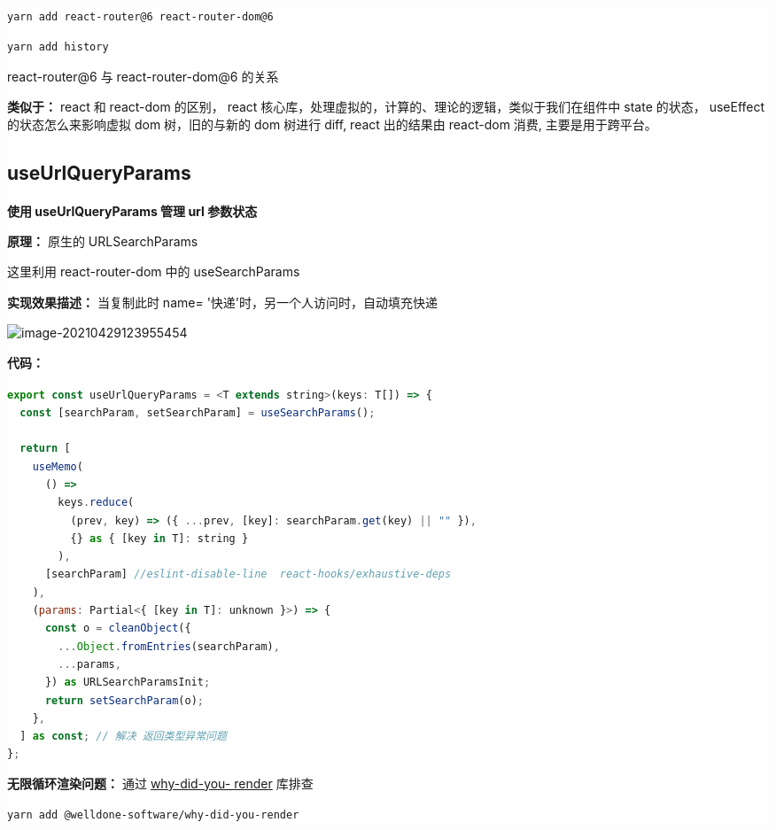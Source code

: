 ```bash
yarn add react-router@6 react-router-dom@6
```

```js
yarn add history
```

react-router@6 与 react-router-dom@6 的关系

**类似于：** react 和 react-dom 的区别， react 核心库，处理虚拟的，计算的、理论的逻辑，类似于我们在组件中 state 的状态， useEffect 的状态怎么来影响虚拟 dom 树，旧的与新的 dom 树进行 diff, react 出的结果由 react-dom 消费, 主要是用于跨平台。

## useUrlQueryParams

**使用 useUrlQueryParams 管理 url 参数状态**

**原理：** 原生的 URLSearchParams

这里利用 react-router-dom 中的 useSearchParams

**实现效果描述：** 当复制此时 name= '快递'时，另一个人访问时，自动填充快递

![image-20210429123955454](E:\learnMaterials\InterView\project\imgs\image-20210429123955454.png)

**代码：**

```js
export const useUrlQueryParams = <T extends string>(keys: T[]) => {
  const [searchParam, setSearchParam] = useSearchParams();

  return [
    useMemo(
      () =>
        keys.reduce(
          (prev, key) => ({ ...prev, [key]: searchParam.get(key) || "" }),
          {} as { [key in T]: string }
        ),
      [searchParam] //eslint-disable-line  react-hooks/exhaustive-deps
    ),
    (params: Partial<{ [key in T]: unknown }>) => {
      const o = cleanObject({
        ...Object.fromEntries(searchParam),
        ...params,
      }) as URLSearchParamsInit;
      return setSearchParam(o);
    },
  ] as const; // 解决 返回类型异常问题
};
```

**无限循环渲染问题：** 通过 [why-did-you- render](https://github.com/welldone-software/why-did-you-render) 库排查

```bash
yarn add @welldone-software/why-did-you-render
```
